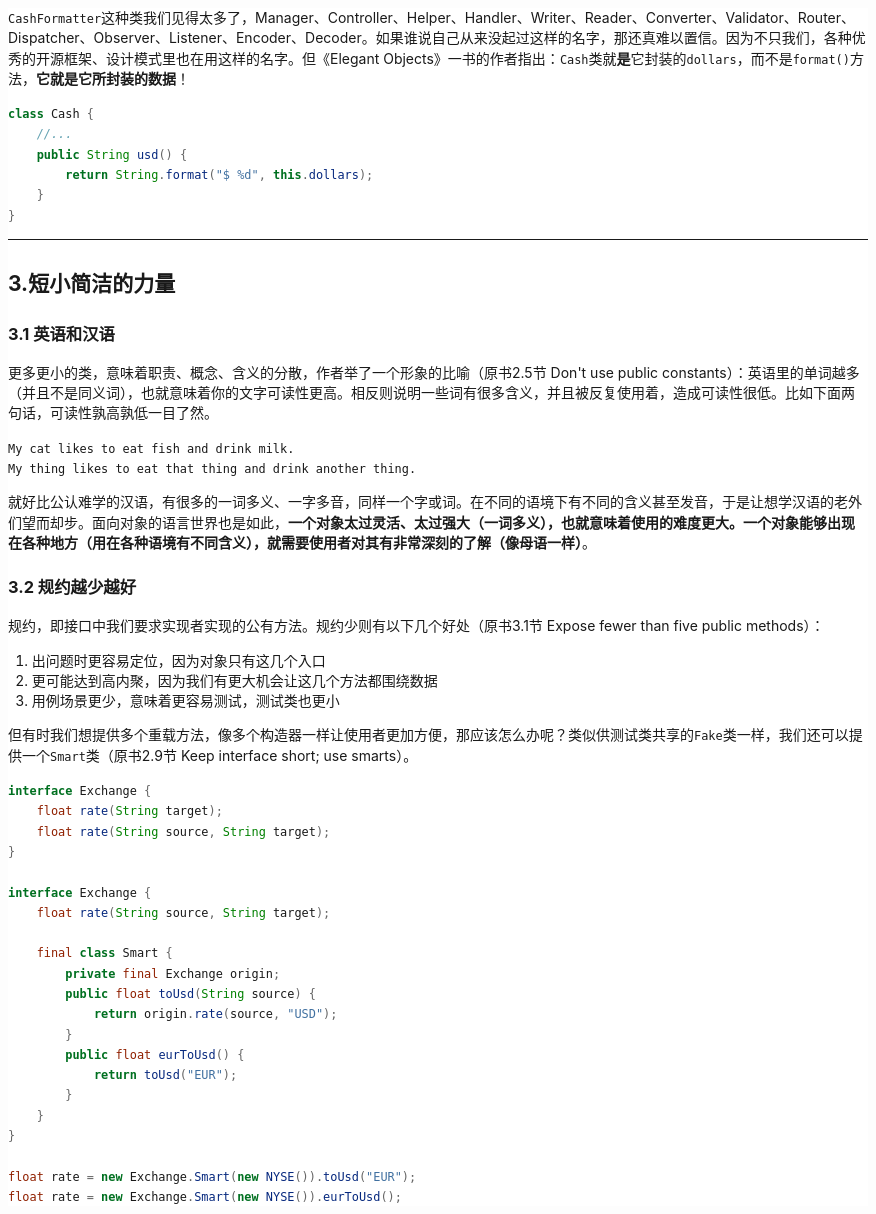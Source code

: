`CashFormatter`这种类我们见得太多了，Manager、Controller、Helper、Handler、Writer、Reader、Converter、Validator、Router、Dispatcher、Observer、Listener、Encoder、Decoder。如果谁说自己从来没起过这样的名字，那还真难以置信。因为不只我们，各种优秀的开源框架、设计模式里也在用这样的名字。但《Elegant Objects》一书的作者指出：`Cash`类就**是**它封装的`dollars`，而不是`format()`方法，**它就是它所封装的数据**！

```java
class Cash {
    //...
    public String usd() {
        return String.format("$ %d", this.dollars);
    }
}
```



---

## 3.短小简洁的力量

### 3.1 英语和汉语 

更多更小的类，意味着职责、概念、含义的分散，作者举了一个形象的比喻（原书2.5节 Don't use public constants）：英语里的单词越多（并且不是同义词），也就意味着你的文字可读性更高。相反则说明一些词有很多含义，并且被反复使用着，造成可读性很低。比如下面两句话，可读性孰高孰低一目了然。

```
My cat likes to eat fish and drink milk.
My thing likes to eat that thing and drink another thing. 
```

就好比公认难学的汉语，有很多的一词多义、一字多音，同样一个字或词。在不同的语境下有不同的含义甚至发音，于是让想学汉语的老外们望而却步。面向对象的语言世界也是如此，**一个对象太过灵活、太过强大（一词多义），也就意味着使用的难度更大。一个对象能够出现在各种地方（用在各种语境有不同含义），就需要使用者对其有非常深刻的了解（像母语一样）**。

### 3.2 规约越少越好

规约，即接口中我们要求实现者实现的公有方法。规约少则有以下几个好处（原书3.1节 Expose fewer than five public methods）：

1. 出问题时更容易定位，因为对象只有这几个入口
2. 更可能达到高内聚，因为我们有更大机会让这几个方法都围绕数据
3. 用例场景更少，意味着更容易测试，测试类也更小

但有时我们想提供多个重载方法，像多个构造器一样让使用者更加方便，那应该怎么办呢？类似供测试类共享的`Fake`类一样，我们还可以提供一个`Smart`类（原书2.9节 Keep interface short; use smarts）。

```java
interface Exchange {
    float rate(String target);
    float rate(String source, String target);
}

interface Exchange {
    float rate(String source, String target);
    
    final class Smart {
        private final Exchange origin;
        public float toUsd(String source) {
            return origin.rate(source, "USD");
        }
        public float eurToUsd() {
            return toUsd("EUR");
        }
    }
}

float rate = new Exchange.Smart(new NYSE()).toUsd("EUR");
float rate = new Exchange.Smart(new NYSE()).eurToUsd();
```
